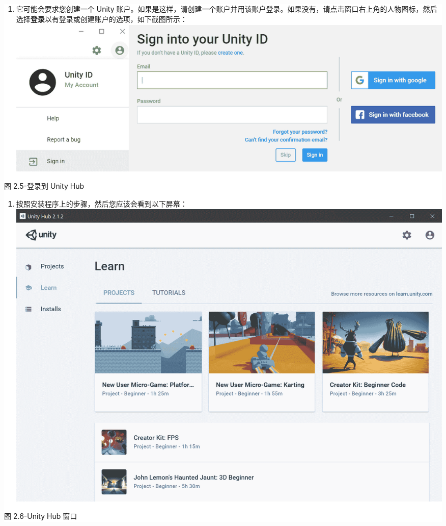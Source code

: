 1.  它可能会要求您创建一个 Unity 账户。如果是这样，请创建一个账户并用该账户登录。如果没有，请点击窗口右上角的人物图标，然后选择**登录**以有登录或创建账户的选项，如下截图所示：![图 2.5-登录到 Unity Hub](img/Figure_2.05_B14199.jpg)

图 2.5-登录到 Unity Hub

1.  按照安装程序上的步骤，然后您应该会看到以下屏幕：![图 2.6-Unity Hub 窗口](img/Figure_2.06_B14199.jpg)

图 2.6-Unity Hub 窗口
